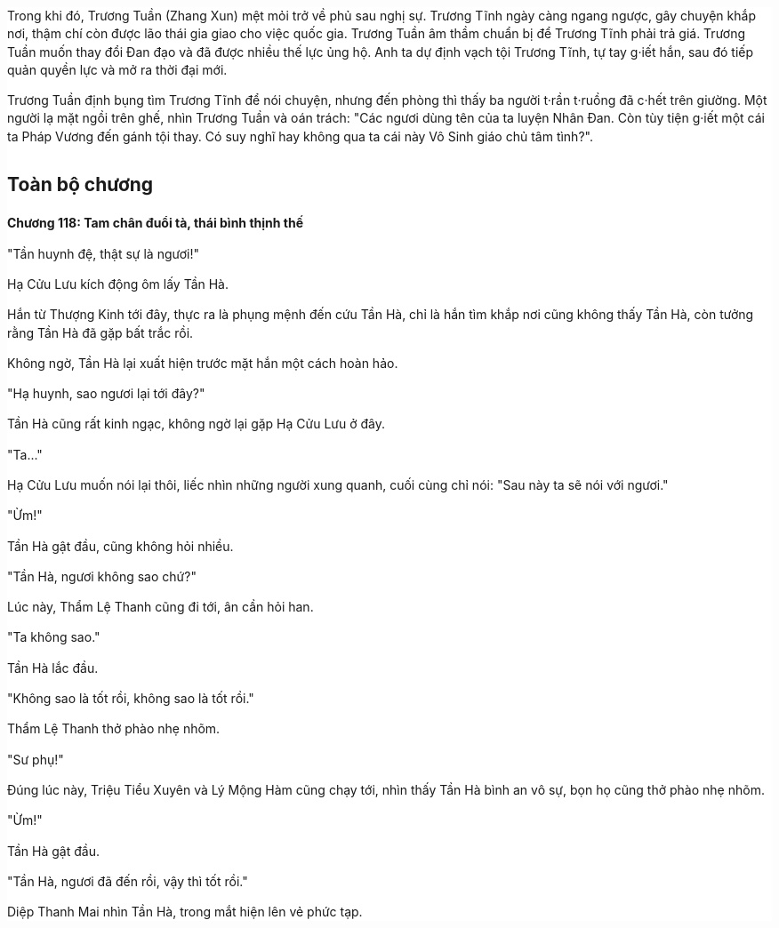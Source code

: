 Trong khi đó, Trương Tuần (Zhang Xun) mệt mỏi trở về phủ sau nghị sự. Trương Tĩnh ngày càng ngang ngược, gây chuyện khắp nơi, thậm chí còn được lão thái gia giao cho việc quốc gia. Trương Tuần âm thầm chuẩn bị để Trương Tĩnh phải trả giá. Trương Tuần muốn thay đổi Đan đạo và đã được nhiều thế lực ủng hộ. Anh ta dự định vạch tội Trương Tĩnh, tự tay g·iết hắn, sau đó tiếp quản quyền lực và mở ra thời đại mới.

Trương Tuần định bụng tìm Trương Tĩnh để nói chuyện, nhưng đến phòng thì thấy ba người t·rần t·ruồng đã c·hết trên giường. Một người lạ mặt ngồi trên ghế, nhìn Trương Tuần và oán trách: "Các ngươi dùng tên của ta luyện Nhân Đan. Còn tùy tiện g·iết một cái ta Pháp Vương đến gánh tội thay. Có suy nghĩ hay không qua ta cái này Vô Sinh giáo chủ tâm tình?".

## Toàn bộ chương

**Chương 118: Tam chân đuổi tà, thái bình thịnh thế**

"Tần huynh đệ, thật sự là ngươi!"

Hạ Cửu Lưu kích động ôm lấy Tần Hà.

Hắn từ Thượng Kinh tới đây, thực ra là phụng mệnh đến cứu Tần Hà, chỉ là hắn tìm khắp nơi cũng không thấy Tần Hà, còn tưởng rằng Tần Hà đã gặp bất trắc rồi.

Không ngờ, Tần Hà lại xuất hiện trước mặt hắn một cách hoàn hảo.

"Hạ huynh, sao ngươi lại tới đây?"

Tần Hà cũng rất kinh ngạc, không ngờ lại gặp Hạ Cửu Lưu ở đây.

"Ta..."

Hạ Cửu Lưu muốn nói lại thôi, liếc nhìn những người xung quanh, cuối cùng chỉ nói: "Sau này ta sẽ nói với ngươi."

"Ừm!"

Tần Hà gật đầu, cũng không hỏi nhiều.

"Tần Hà, ngươi không sao chứ?"

Lúc này, Thẩm Lệ Thanh cũng đi tới, ân cần hỏi han.

"Ta không sao."

Tần Hà lắc đầu.

"Không sao là tốt rồi, không sao là tốt rồi."

Thẩm Lệ Thanh thở phào nhẹ nhõm.

"Sư phụ!"

Đúng lúc này, Triệu Tiểu Xuyên và Lý Mộng Hàm cũng chạy tới, nhìn thấy Tần Hà bình an vô sự, bọn họ cũng thở phào nhẹ nhõm.

"Ừm!"

Tần Hà gật đầu.

"Tần Hà, ngươi đã đến rồi, vậy thì tốt rồi."

Diệp Thanh Mai nhìn Tần Hà, trong mắt hiện lên vẻ phức tạp.
